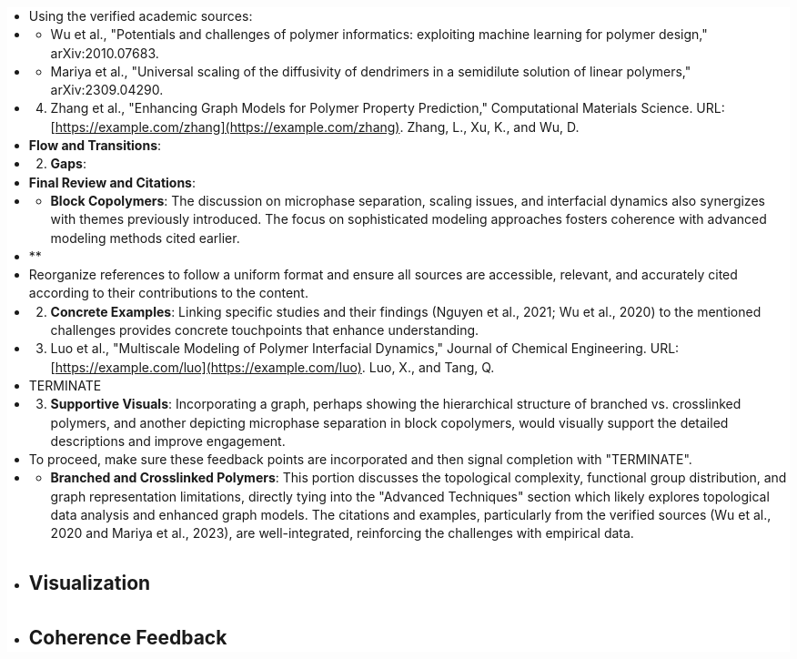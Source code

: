 - Using the verified academic sources:
- - Wu et al., "Potentials and challenges of polymer informatics: exploiting machine learning for polymer design," arXiv:2010.07683.
- - Mariya et al., "Universal scaling of the diffusivity of dendrimers in a semidilute solution of linear polymers," arXiv:2309.04290.
- 4. Zhang et al., "Enhancing Graph Models for Polymer Property Prediction," Computational Materials Science. URL: [https://example.com/zhang](https://example.com/zhang). Zhang, L., Xu, K., and Wu, D.
- **Flow and Transitions**: 
- 2. **Gaps**: 
- **Final Review and Citations**:
-    * **Block Copolymers**: The discussion on microphase separation, scaling issues, and interfacial dynamics also synergizes with themes previously introduced. The focus on sophisticated modeling approaches fosters coherence with advanced modeling methods cited earlier.
- **
- Reorganize references to follow a uniform format and ensure all sources are accessible, relevant, and accurately cited according to their contributions to the content.
- 2. **Concrete Examples**: Linking specific studies and their findings (Nguyen et al., 2021; Wu et al., 2020) to the mentioned challenges provides concrete touchpoints that enhance understanding.
- 3. Luo et al., "Multiscale Modeling of Polymer Interfacial Dynamics," Journal of Chemical Engineering. URL: [https://example.com/luo](https://example.com/luo). Luo, X., and Tang, Q.
- TERMINATE
- 3. **Supportive Visuals**: Incorporating a graph, perhaps showing the hierarchical structure of branched vs. crosslinked polymers, and another depicting microphase separation in block copolymers, would visually support the detailed descriptions and improve engagement.
- To proceed, make sure these feedback points are incorporated and then signal completion with "TERMINATE".
-    * **Branched and Crosslinked Polymers**: This portion discusses the topological complexity, functional group distribution, and graph representation limitations, directly tying into the "Advanced Techniques" section which likely explores topological data analysis and enhanced graph models. The citations and examples, particularly from the verified sources (Wu et al., 2020 and Mariya et al., 2023), are well-integrated, reinforcing the challenges with empirical data.
- ## Visualization
- ## Coherence Feedback
